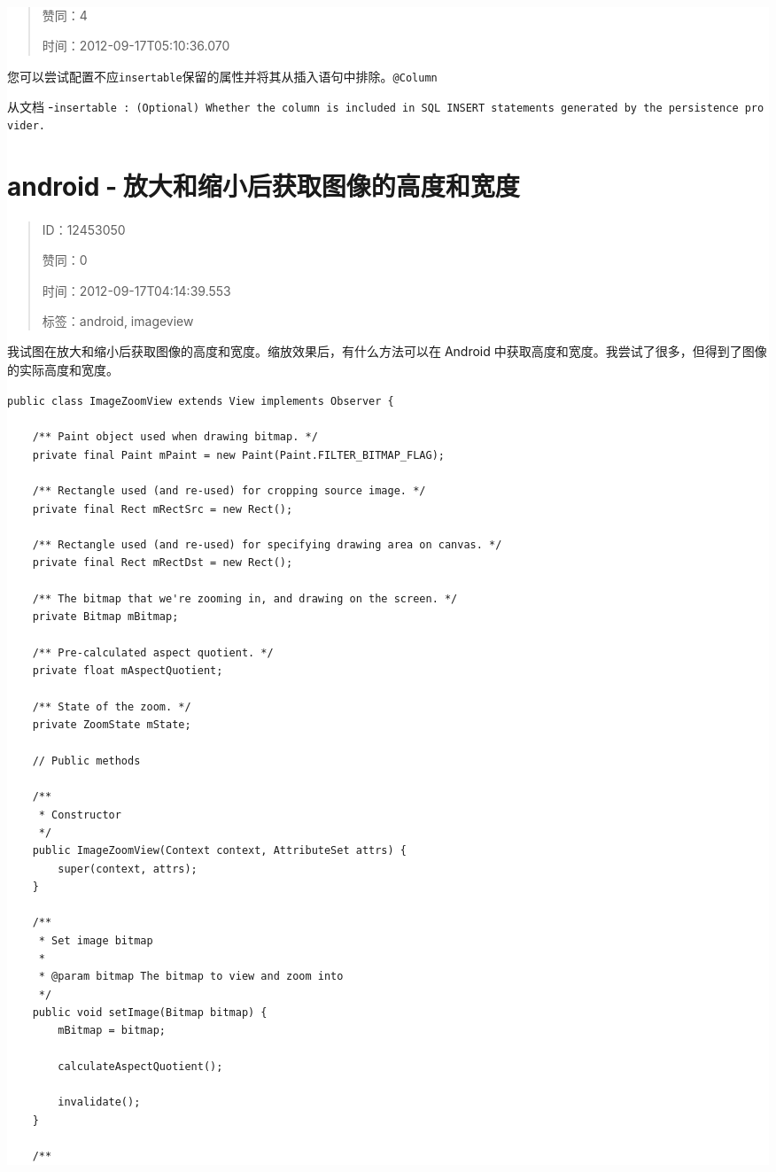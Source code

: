 > 赞同：4
> 
> 时间：2012-09-17T05:10:36.070

您可以尝试配置不应`insertable`保留的属性并将其从插入语句中排除。`@Column`

从文档 -`insertable : (Optional) Whether the column is included in SQL INSERT statements generated by the persistence provider.`

# android - 放大和缩小后获取图像的高度和宽度

> ID：12453050
> 
> 赞同：0
> 
> 时间：2012-09-17T04:14:39.553
> 
> 标签：android, imageview

我试图在放大和缩小后获取图像的高度和宽度。缩放效果后，有什么方法可以在 Android 中获取高度和宽度。我尝试了很多，但得到了图像的实际高度和宽度。

```
public class ImageZoomView extends View implements Observer {

    /** Paint object used when drawing bitmap. */
    private final Paint mPaint = new Paint(Paint.FILTER_BITMAP_FLAG);

    /** Rectangle used (and re-used) for cropping source image. */
    private final Rect mRectSrc = new Rect();

    /** Rectangle used (and re-used) for specifying drawing area on canvas. */
    private final Rect mRectDst = new Rect();

    /** The bitmap that we're zooming in, and drawing on the screen. */
    private Bitmap mBitmap;

    /** Pre-calculated aspect quotient. */
    private float mAspectQuotient;

    /** State of the zoom. */
    private ZoomState mState;

    // Public methods

    /**
     * Constructor
     */
    public ImageZoomView(Context context, AttributeSet attrs) {
        super(context, attrs);
    }

    /**
     * Set image bitmap
     * 
     * @param bitmap The bitmap to view and zoom into
     */
    public void setImage(Bitmap bitmap) {
        mBitmap = bitmap;

        calculateAspectQuotient();

        invalidate();
    }

    /**
```
